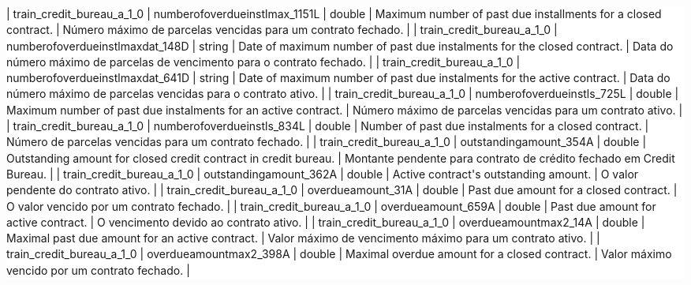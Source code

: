 | train_credit_bureau_a_1_0 | numberofoverdueinstlmax_1151L   | double      | Maximum number of past due installments for a closed contract.                                                                                                                                                        | Número máximo de parcelas vencidas para um contrato fechado.                                                                                                                                                            |
| train_credit_bureau_a_1_0 | numberofoverdueinstlmaxdat_148D | string      | Date of maximum number of past due instalments for the closed contract.                                                                                                                                               | Data do número máximo de parcelas de vencimento para o contrato fechado.                                                                                                                                                |
| train_credit_bureau_a_1_0 | numberofoverdueinstlmaxdat_641D | string      | Date of maximum number of past due instalments for the active contract.                                                                                                                                               | Data do número máximo de parcelas vencidas para o contrato ativo.                                                                                                                                                       |
| train_credit_bureau_a_1_0 | numberofoverdueinstls_725L      | double      | Maximum number of past due instalments for an active contract.                                                                                                                                                        | Número máximo de parcelas vencidas para um contrato ativo.                                                                                                                                                              |
| train_credit_bureau_a_1_0 | numberofoverdueinstls_834L      | double      | Number of past due instalments for a closed contract.                                                                                                                                                                 | Número de parcelas vencidas para um contrato fechado.                                                                                                                                                                   |
| train_credit_bureau_a_1_0 | outstandingamount_354A          | double      | Outstanding amount for closed credit contract in credit bureau.                                                                                                                                                       | Montante pendente para contrato de crédito fechado em Credit Bureau.                                                                                                                                                    |
| train_credit_bureau_a_1_0 | outstandingamount_362A          | double      | Active contract's outstanding amount.                                                                                                                                                                                 | O valor pendente do contrato ativo.                                                                                                                                                                                     |
| train_credit_bureau_a_1_0 | overdueamount_31A               | double      | Past due amount for a closed contract.                                                                                                                                                                                | O valor vencido por um contrato fechado.                                                                                                                                                                                |
| train_credit_bureau_a_1_0 | overdueamount_659A              | double      | Past due amount for active contract.                                                                                                                                                                                  | O vencimento devido ao contrato ativo.                                                                                                                                                                                  |
| train_credit_bureau_a_1_0 | overdueamountmax2_14A           | double      | Maximal past due amount for an active contract.                                                                                                                                                                       | Valor máximo de vencimento máximo para um contrato ativo.                                                                                                                                                               |
| train_credit_bureau_a_1_0 | overdueamountmax2_398A          | double      | Maximal overdue amount for a closed contract.                                                                                                                                                                         | Valor máximo vencido por um contrato fechado.                                                                                                                                                                           |